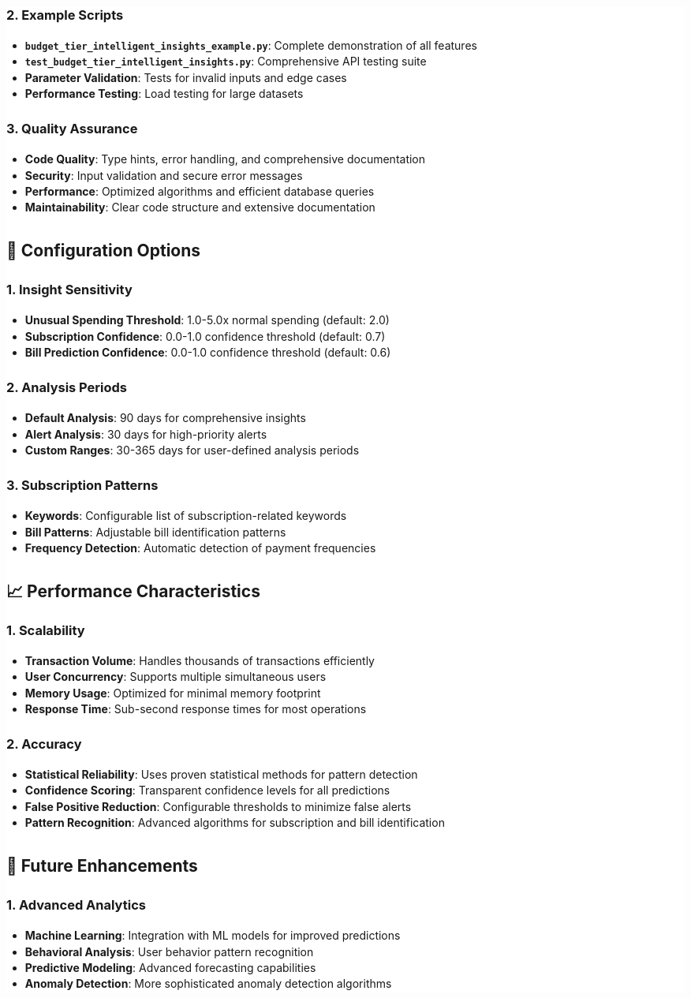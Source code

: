 ### 2. **Example Scripts**
- **`budget_tier_intelligent_insights_example.py`**: Complete demonstration of all features
- **`test_budget_tier_intelligent_insights.py`**: Comprehensive API testing suite
- **Parameter Validation**: Tests for invalid inputs and edge cases
- **Performance Testing**: Load testing for large datasets

### 3. **Quality Assurance**
- **Code Quality**: Type hints, error handling, and comprehensive documentation
- **Security**: Input validation and secure error messages
- **Performance**: Optimized algorithms and efficient database queries
- **Maintainability**: Clear code structure and extensive documentation

## 🔧 Configuration Options

### 1. **Insight Sensitivity**
- **Unusual Spending Threshold**: 1.0-5.0x normal spending (default: 2.0)
- **Subscription Confidence**: 0.0-1.0 confidence threshold (default: 0.7)
- **Bill Prediction Confidence**: 0.0-1.0 confidence threshold (default: 0.6)

### 2. **Analysis Periods**
- **Default Analysis**: 90 days for comprehensive insights
- **Alert Analysis**: 30 days for high-priority alerts
- **Custom Ranges**: 30-365 days for user-defined analysis periods

### 3. **Subscription Patterns**
- **Keywords**: Configurable list of subscription-related keywords
- **Bill Patterns**: Adjustable bill identification patterns
- **Frequency Detection**: Automatic detection of payment frequencies

## 📈 Performance Characteristics

### 1. **Scalability**
- **Transaction Volume**: Handles thousands of transactions efficiently
- **User Concurrency**: Supports multiple simultaneous users
- **Memory Usage**: Optimized for minimal memory footprint
- **Response Time**: Sub-second response times for most operations

### 2. **Accuracy**
- **Statistical Reliability**: Uses proven statistical methods for pattern detection
- **Confidence Scoring**: Transparent confidence levels for all predictions
- **False Positive Reduction**: Configurable thresholds to minimize false alerts
- **Pattern Recognition**: Advanced algorithms for subscription and bill identification

## 🔮 Future Enhancements

### 1. **Advanced Analytics**
- **Machine Learning**: Integration with ML models for improved predictions
- **Behavioral Analysis**: User behavior pattern recognition
- **Predictive Modeling**: Advanced forecasting capabilities
- **Anomaly Detection**: More sophisticated anomaly detection algorithms
